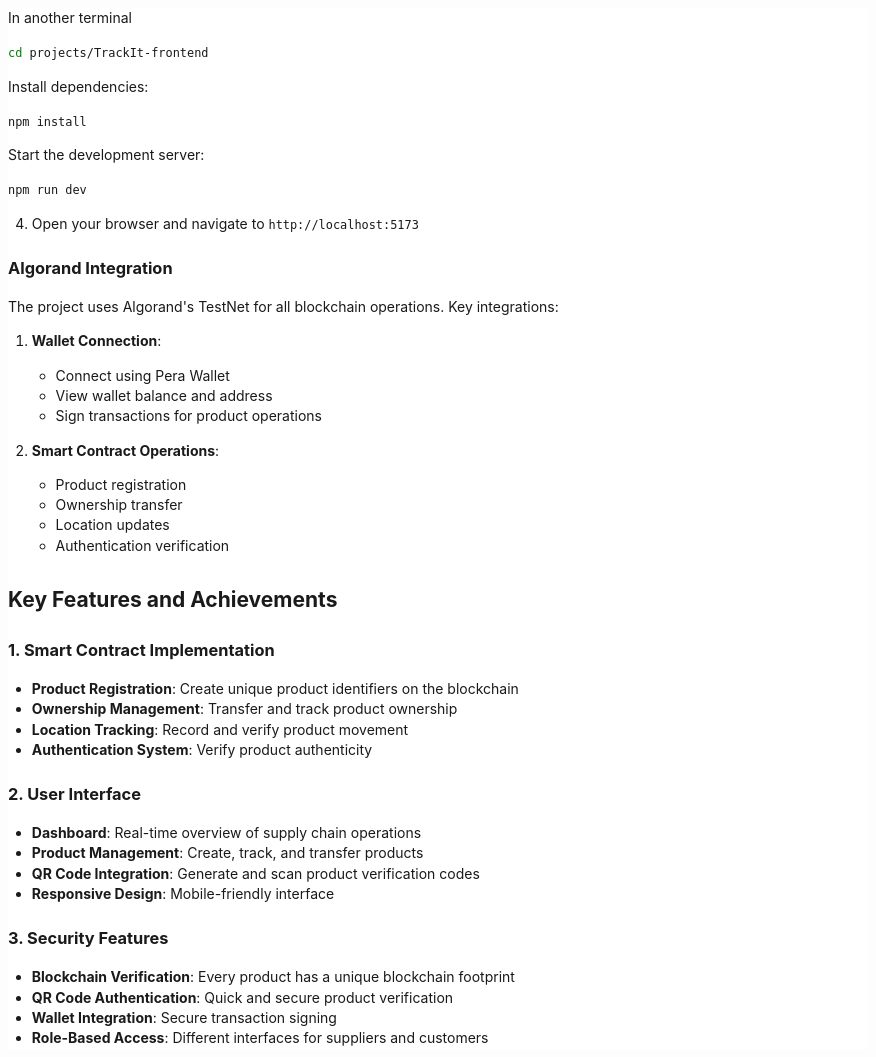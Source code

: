 In another terminal

```bash
cd projects/TrackIt-frontend
```

Install dependencies:
```bash
npm install
```

Start the development server:
```bash
npm run dev
```

4. Open your browser and navigate to `http://localhost:5173`

### Algorand Integration

The project uses Algorand's TestNet for all blockchain operations. Key integrations:

1. **Wallet Connection**:
   - Connect using Pera Wallet
   - View wallet balance and address
   - Sign transactions for product operations

2. **Smart Contract Operations**:
   - Product registration
   - Ownership transfer
   - Location updates
   - Authentication verification

## Key Features and Achievements

### 1. Smart Contract Implementation

- **Product Registration**: Create unique product identifiers on the blockchain
- **Ownership Management**: Transfer and track product ownership
- **Location Tracking**: Record and verify product movement
- **Authentication System**: Verify product authenticity

### 2. User Interface

- **Dashboard**: Real-time overview of supply chain operations
- **Product Management**: Create, track, and transfer products
- **QR Code Integration**: Generate and scan product verification codes
- **Responsive Design**: Mobile-friendly interface

### 3. Security Features

- **Blockchain Verification**: Every product has a unique blockchain footprint
- **QR Code Authentication**: Quick and secure product verification
- **Wallet Integration**: Secure transaction signing
- **Role-Based Access**: Different interfaces for suppliers and customers
